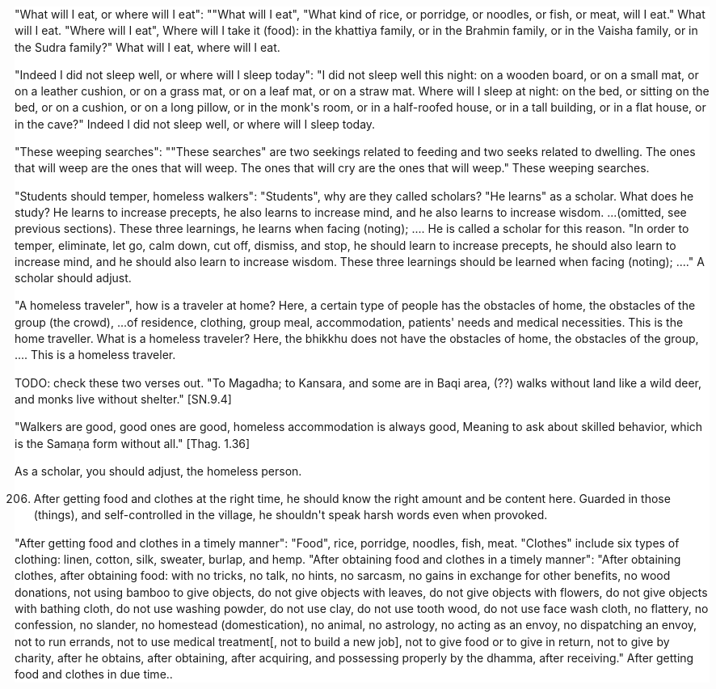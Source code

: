 "What will I eat, or where will I eat": ""What will I eat", "What kind of rice,
or porridge, or noodles, or fish, or meat, will I eat." What will I eat. "Where
will I eat", Where will I take it (food): in the khattiya family, or in the
Brahmin family, or in the Vaisha family, or in the Sudra family?" What will I
eat, where will I eat.

"Indeed I did not sleep well, or where will I sleep today": "I did not sleep
well this night: on a wooden board, or on a small mat, or on a leather cushion,
or on a grass mat, or on a leaf mat, or on a straw mat. Where will I sleep at
night: on the bed, or sitting on the bed, or on a cushion, or on a long pillow,
or in the monk's room, or in a half-roofed house, or in a tall building, or in a
flat house, or in the cave?" Indeed I did not sleep well, or where will I sleep
today.

"These weeping searches": ""These searches" are two seekings related to feeding
and two seeks related to dwelling. The ones that will weep are the ones that
will weep. The ones that will cry are the ones that will weep." These weeping
searches.

"Students should temper, homeless walkers": "Students", why are they called
scholars? "He learns" as a scholar. What does he study? He learns to increase
precepts, he also learns to increase mind, and he also learns to increase
wisdom. ...(omitted, see previous sections). These three learnings, he learns
when facing (noting); .... He is called a scholar for this reason. "In order to
temper, eliminate, let go, calm down, cut off, dismiss, and stop, he should
learn to increase precepts, he should also learn to increase mind, and he should
also learn to increase wisdom. These three learnings should be learned when
facing (noting); ...." A scholar should adjust.

"A homeless traveler", how is a traveler at home? Here, a certain type of people
has the obstacles of home, the obstacles of the group (the crowd), ...of
residence, clothing, group meal, accommodation, patients' needs and medical
necessities. This is the home traveller. What is a homeless traveler? Here, the
bhikkhu does not have the obstacles of home, the obstacles of the group, ....
This is a homeless traveler.

TODO: check these two verses out.
"To Magadha; to Kansara, and some are in Baqi area,
(??) walks without land like a wild deer, and monks live without shelter."
[SN.9.4]

"Walkers are good, good ones are good, homeless accommodation is always good,
Meaning to ask about skilled behavior, which is the Samaṇa form without all."
[Thag. 1.36]

As a scholar, you should adjust, the homeless person.

206. After getting food and clothes at the right time, he should know the right
     amount and be content here.
Guarded in those (things), and self-controlled in the village, he shouldn't
    speak harsh words even when provoked.

"After getting food and clothes in a timely manner": "Food", rice, porridge,
noodles, fish, meat. "Clothes" include six types of clothing: linen, cotton,
silk, sweater, burlap, and hemp. "After obtaining food and clothes in a timely
manner": "After obtaining clothes, after obtaining food: with no tricks, no
talk, no hints, no sarcasm, no gains in exchange for other benefits, no wood
donations, not using bamboo to give objects, do not give objects with leaves, do
not give objects with flowers, do not give objects with bathing cloth, do not
use washing powder, do not use clay, do not use tooth wood, do not use face wash
cloth, no flattery, no confession, no slander, no homestead (domestication), no
animal, no astrology, no acting as an envoy, no dispatching an envoy, not to run
errands, not to use medical treatment[, not to build a new job], not to give
food or to give in return, not to give by charity, after he obtains, after
obtaining, after acquiring, and possessing properly by the dhamma, after
receiving." After getting food and clothes in due time..
